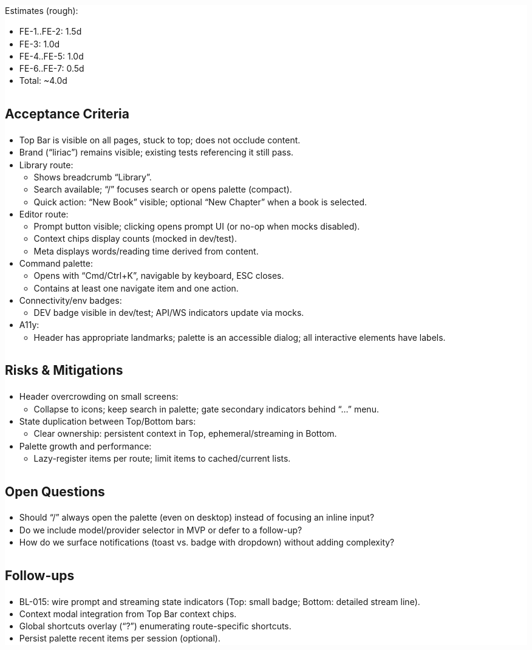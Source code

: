 Estimates (rough):
- FE-1..FE-2: 1.5d
- FE-3: 1.0d
- FE-4..FE-5: 1.0d
- FE-6..FE-7: 0.5d
- Total: ~4.0d

## Acceptance Criteria

- Top Bar is visible on all pages, stuck to top; does not occlude content.
- Brand (“liriac”) remains visible; existing tests referencing it still pass.
- Library route:
  - Shows breadcrumb “Library”.
  - Search available; “/” focuses search or opens palette (compact).
  - Quick action: “New Book” visible; optional “New Chapter” when a book is selected.
- Editor route:
  - Prompt button visible; clicking opens prompt UI (or no-op when mocks disabled).
  - Context chips display counts (mocked in dev/test).
  - Meta displays words/reading time derived from content.
- Command palette:
  - Opens with “Cmd/Ctrl+K”, navigable by keyboard, ESC closes.
  - Contains at least one navigate item and one action.
- Connectivity/env badges:
  - DEV badge visible in dev/test; API/WS indicators update via mocks.
- A11y:
  - Header has appropriate landmarks; palette is an accessible dialog; all interactive elements have labels.

## Risks & Mitigations

- Header overcrowding on small screens:
  - Collapse to icons; keep search in palette; gate secondary indicators behind “…” menu.
- State duplication between Top/Bottom bars:
  - Clear ownership: persistent context in Top, ephemeral/streaming in Bottom.
- Palette growth and performance:
  - Lazy-register items per route; limit items to cached/current lists.

## Open Questions

- Should “/” always open the palette (even on desktop) instead of focusing an inline input?
- Do we include model/provider selector in MVP or defer to a follow-up?
- How do we surface notifications (toast vs. badge with dropdown) without adding complexity?

## Follow-ups

- BL-015: wire prompt and streaming state indicators (Top: small badge; Bottom: detailed stream line).
- Context modal integration from Top Bar context chips.
- Global shortcuts overlay (“?”) enumerating route-specific shortcuts.
- Persist palette recent items per session (optional).
